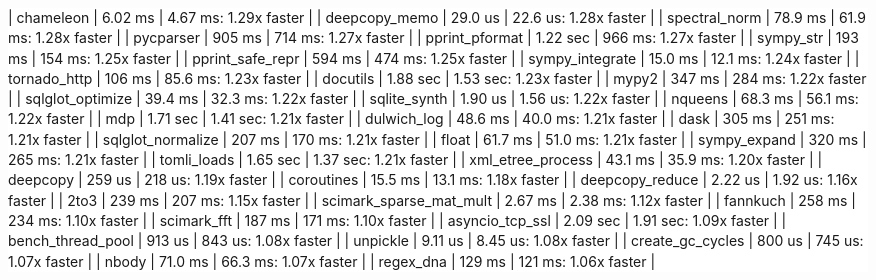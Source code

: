 | chameleon                | 6.02 ms                                                     | 4.67 ms: 1.29x faster                                                       |
| deepcopy_memo            | 29.0 us                                                     | 22.6 us: 1.28x faster                                                       |
| spectral_norm            | 78.9 ms                                                     | 61.9 ms: 1.28x faster                                                       |
| pycparser                | 905 ms                                                      | 714 ms: 1.27x faster                                                        |
| pprint_pformat           | 1.22 sec                                                    | 966 ms: 1.27x faster                                                        |
| sympy_str                | 193 ms                                                      | 154 ms: 1.25x faster                                                        |
| pprint_safe_repr         | 594 ms                                                      | 474 ms: 1.25x faster                                                        |
| sympy_integrate          | 15.0 ms                                                     | 12.1 ms: 1.24x faster                                                       |
| tornado_http             | 106 ms                                                      | 85.6 ms: 1.23x faster                                                       |
| docutils                 | 1.88 sec                                                    | 1.53 sec: 1.23x faster                                                      |
| mypy2                    | 347 ms                                                      | 284 ms: 1.22x faster                                                        |
| sqlglot_optimize         | 39.4 ms                                                     | 32.3 ms: 1.22x faster                                                       |
| sqlite_synth             | 1.90 us                                                     | 1.56 us: 1.22x faster                                                       |
| nqueens                  | 68.3 ms                                                     | 56.1 ms: 1.22x faster                                                       |
| mdp                      | 1.71 sec                                                    | 1.41 sec: 1.21x faster                                                      |
| dulwich_log              | 48.6 ms                                                     | 40.0 ms: 1.21x faster                                                       |
| dask                     | 305 ms                                                      | 251 ms: 1.21x faster                                                        |
| sqlglot_normalize        | 207 ms                                                      | 170 ms: 1.21x faster                                                        |
| float                    | 61.7 ms                                                     | 51.0 ms: 1.21x faster                                                       |
| sympy_expand             | 320 ms                                                      | 265 ms: 1.21x faster                                                        |
| tomli_loads              | 1.65 sec                                                    | 1.37 sec: 1.21x faster                                                      |
| xml_etree_process        | 43.1 ms                                                     | 35.9 ms: 1.20x faster                                                       |
| deepcopy                 | 259 us                                                      | 218 us: 1.19x faster                                                        |
| coroutines               | 15.5 ms                                                     | 13.1 ms: 1.18x faster                                                       |
| deepcopy_reduce          | 2.22 us                                                     | 1.92 us: 1.16x faster                                                       |
| 2to3                     | 239 ms                                                      | 207 ms: 1.15x faster                                                        |
| scimark_sparse_mat_mult  | 2.67 ms                                                     | 2.38 ms: 1.12x faster                                                       |
| fannkuch                 | 258 ms                                                      | 234 ms: 1.10x faster                                                        |
| scimark_fft              | 187 ms                                                      | 171 ms: 1.10x faster                                                        |
| asyncio_tcp_ssl          | 2.09 sec                                                    | 1.91 sec: 1.09x faster                                                      |
| bench_thread_pool        | 913 us                                                      | 843 us: 1.08x faster                                                        |
| unpickle                 | 9.11 us                                                     | 8.45 us: 1.08x faster                                                       |
| create_gc_cycles         | 800 us                                                      | 745 us: 1.07x faster                                                        |
| nbody                    | 71.0 ms                                                     | 66.3 ms: 1.07x faster                                                       |
| regex_dna                | 129 ms                                                      | 121 ms: 1.06x faster                                                        |